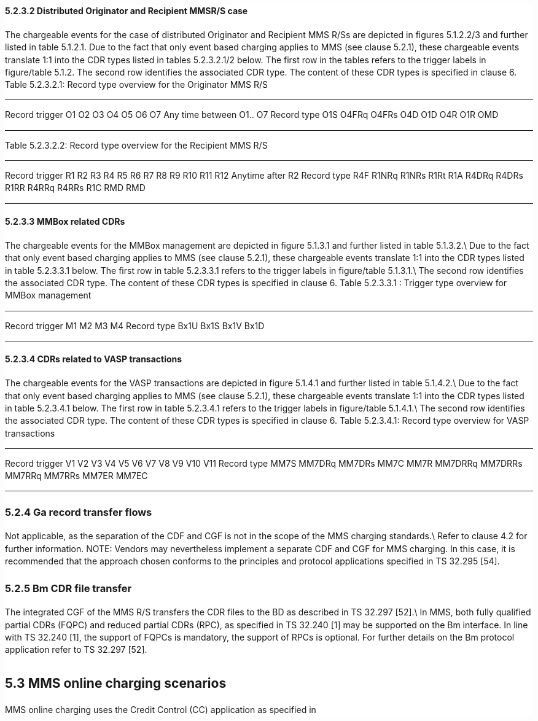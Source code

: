 #### 5.2.3.2 Distributed Originator and Recipient MMSR/S case
The chargeable events for the case of distributed Originator and Recipient MMS
R/Ss are depicted in figures 5.1.2.2/3 and further listed in table 5.1.2.1.
Due to the fact that only event based charging applies to MMS (see clause
5.2.1), these chargeable events translate 1:1 into the CDR types listed in
tables 5.2.3.2.1/2 below.
The first row in the tables refers to the trigger labels in figure/table
5.1.2. The second row identifies the associated CDR type. The content of these
CDR types is specified in clause 6.
Table 5.2.3.2.1: Record type overview for the Originator MMS R/S
* * *
Record trigger O1 O2 O3 O4 O5 O6 O7 Any time between O1.. O7 Record type O1S
O4FRq O4FRs O4D O1D O4R O1R OMD
* * *
Table 5.2.3.2.2: Record type overview for the Recipient MMS R/S
* * *
Record trigger R1 R2 R3 R4 R5 R6 R7 R8 R9 R10 R11 R12 Anytime after R2 Record
type R4F R1NRq R1NRs R1Rt R1A R4DRq R4DRs R1RR R4RRq R4RRs R1C RMD RMD
* * *
#### 5.2.3.3 MMBox related CDRs
The chargeable events for the MMBox management are depicted in figure 5.1.3.1
and further listed in table 5.1.3.2.\ Due to the fact that only event based
charging applies to MMS (see clause 5.2.1), these chargeable events translate
1:1 into the CDR types listed in table 5.2.3.3.1 below.
The first row in table 5.2.3.3.1 refers to the trigger labels in figure/table
5.1.3.1.\ The second row identifies the associated CDR type. The content of
these CDR types is specified in clause 6.
Table 5.2.3.3.1 : Trigger type overview for MMBox management
* * *
Record trigger M1 M2 M3 M4 Record type Bx1U Bx1S Bx1V Bx1D
* * *
#### 5.2.3.4 CDRs related to VASP transactions
The chargeable events for the VASP transactions are depicted in figure 5.1.4.1
and further listed in table 5.1.4.2.\ Due to the fact that only event based
charging applies to MMS (see clause 5.2.1), these chargeable events translate
1:1 into the CDR types listed in table 5.2.3.4.1 below.
The first row in table 5.2.3.4.1 refers to the trigger labels in figure/table
5.1.4.1.\ The second row identifies the associated CDR type. The content of
these CDR types is specified in clause 6.
Table 5.2.3.4.1: Record type overview for VASP transactions
* * *
Record trigger V1 V2 V3 V4 V5 V6 V7 V8 V9 V10 V11 Record type MM7S MM7DRq
MM7DRs MM7C MM7R MM7DRRq MM7DRRs MM7RRq MM7RRs MM7ER MM7EC
* * *
### 5.2.4 Ga record transfer flows
Not applicable, as the separation of the CDF and CGF is not in the scope of
the MMS charging standards.\ Refer to clause 4.2 for further information.
NOTE: Vendors may nevertheless implement a separate CDF and CGF for MMS
charging. In this case, it is recommended that the approach chosen conforms to
the principles and protocol applications specified in TS 32.295 [54].
### 5.2.5 Bm CDR file transfer
The integrated CGF of the MMS R/S transfers the CDR files to the BD as
described in TS 32.297 [52].\ In MMS, both fully qualified partial CDRs (FQPC)
and reduced partial CDRs (RPC), as specified in TS 32.240 [1] may be supported
on the Bm interface. In line with TS 32.240 [1], the support of FQPCs is
mandatory, the support of RPCs is optional. For further details on the Bm
protocol application refer to TS 32.297 [52].
## 5.3 MMS online charging scenarios
MMS online charging uses the Credit Control (CC) application as specified in